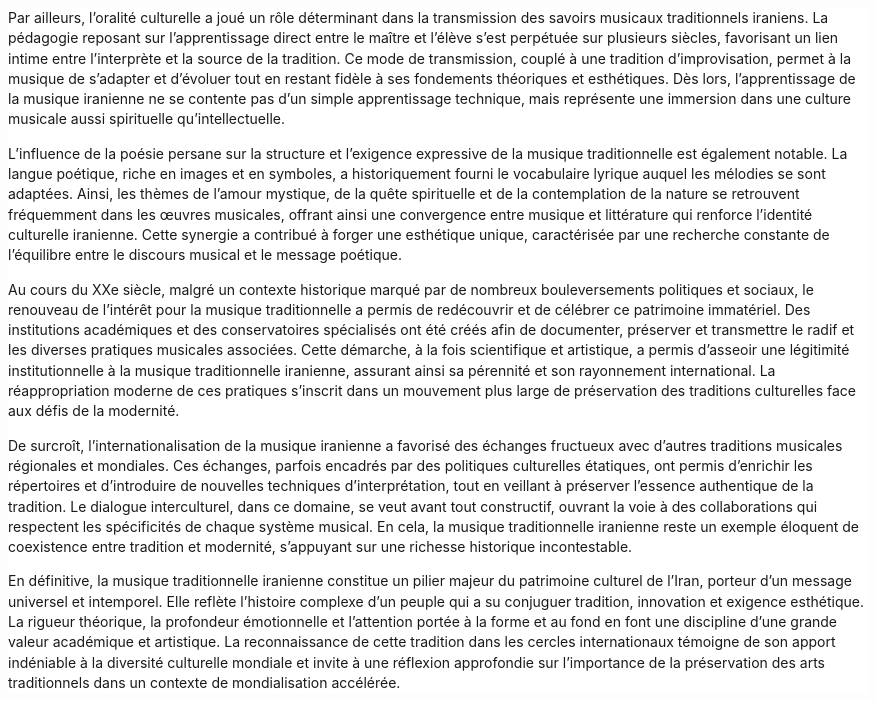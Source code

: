 Par ailleurs, l’oralité culturelle a joué un rôle déterminant dans la transmission des savoirs
musicaux traditionnels iraniens. La pédagogie reposant sur l’apprentissage direct entre le maître et
l’élève s’est perpétuée sur plusieurs siècles, favorisant un lien intime entre l’interprète et la
source de la tradition. Ce mode de transmission, couplé à une tradition d’improvisation, permet à la
musique de s’adapter et d’évoluer tout en restant fidèle à ses fondements théoriques et esthétiques.
Dès lors, l’apprentissage de la musique iranienne ne se contente pas d’un simple apprentissage
technique, mais représente une immersion dans une culture musicale aussi spirituelle
qu’intellectuelle.

L’influence de la poésie persane sur la structure et l’exigence expressive de la musique
traditionnelle est également notable. La langue poétique, riche en images et en symboles, a
historiquement fourni le vocabulaire lyrique auquel les mélodies se sont adaptées. Ainsi, les thèmes
de l’amour mystique, de la quête spirituelle et de la contemplation de la nature se retrouvent
fréquemment dans les œuvres musicales, offrant ainsi une convergence entre musique et littérature
qui renforce l’identité culturelle iranienne. Cette synergie a contribué à forger une esthétique
unique, caractérisée par une recherche constante de l’équilibre entre le discours musical et le
message poétique.

Au cours du XXe siècle, malgré un contexte historique marqué par de nombreux bouleversements
politiques et sociaux, le renouveau de l’intérêt pour la musique traditionnelle a permis de
redécouvrir et de célébrer ce patrimoine immatériel. Des institutions académiques et des
conservatoires spécialisés ont été créés afin de documenter, préserver et transmettre le radif et
les diverses pratiques musicales associées. Cette démarche, à la fois scientifique et artistique, a
permis d’asseoir une légitimité institutionnelle à la musique traditionnelle iranienne, assurant
ainsi sa pérennité et son rayonnement international. La réappropriation moderne de ces pratiques
s’inscrit dans un mouvement plus large de préservation des traditions culturelles face aux défis de
la modernité.

De surcroît, l’internationalisation de la musique iranienne a favorisé des échanges fructueux avec
d’autres traditions musicales régionales et mondiales. Ces échanges, parfois encadrés par des
politiques culturelles étatiques, ont permis d’enrichir les répertoires et d’introduire de nouvelles
techniques d’interprétation, tout en veillant à préserver l’essence authentique de la tradition. Le
dialogue interculturel, dans ce domaine, se veut avant tout constructif, ouvrant la voie à des
collaborations qui respectent les spécificités de chaque système musical. En cela, la musique
traditionnelle iranienne reste un exemple éloquent de coexistence entre tradition et modernité,
s’appuyant sur une richesse historique incontestable.

En définitive, la musique traditionnelle iranienne constitue un pilier majeur du patrimoine culturel
de l’Iran, porteur d’un message universel et intemporel. Elle reflète l’histoire complexe d’un
peuple qui a su conjuguer tradition, innovation et exigence esthétique. La rigueur théorique, la
profondeur émotionnelle et l’attention portée à la forme et au fond en font une discipline d’une
grande valeur académique et artistique. La reconnaissance de cette tradition dans les cercles
internationaux témoigne de son apport indéniable à la diversité culturelle mondiale et invite à une
réflexion approfondie sur l’importance de la préservation des arts traditionnels dans un contexte de
mondialisation accélérée.

